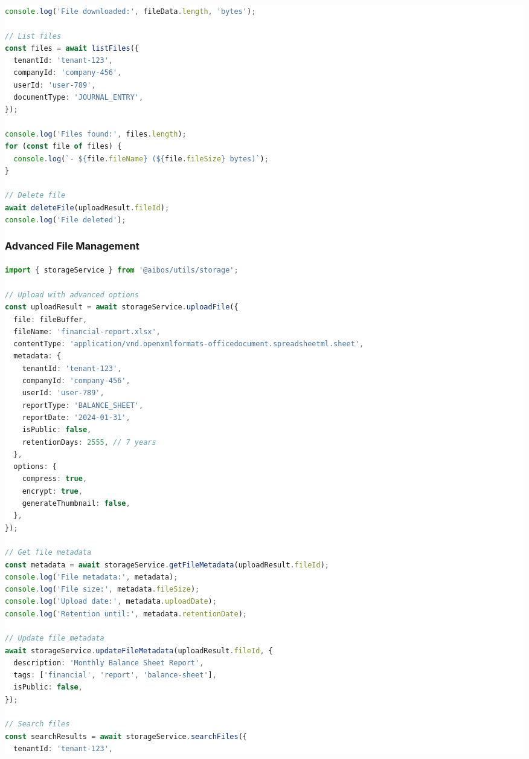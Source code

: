 ```typescript
console.log('File downloaded:', fileData.length, 'bytes');

// List files
const files = await listFiles({
  tenantId: 'tenant-123',
  companyId: 'company-456',
  userId: 'user-789',
  documentType: 'JOURNAL_ENTRY',
});

console.log('Files found:', files.length);
for (const file of files) {
  console.log(`- ${file.fileName} (${file.fileSize} bytes)`);
}

// Delete file
await deleteFile(uploadResult.fileId);
console.log('File deleted');
```

### Advanced File Management

```typescript
import { storageService } from '@aibos/utils/storage';

// Upload with advanced options
const uploadResult = await storageService.uploadFile({
  file: fileBuffer,
  fileName: 'financial-report.xlsx',
  contentType: 'application/vnd.openxmlformats-officedocument.spreadsheetml.sheet',
  metadata: {
    tenantId: 'tenant-123',
    companyId: 'company-456',
    userId: 'user-789',
    reportType: 'BALANCE_SHEET',
    reportDate: '2024-01-31',
    isPublic: false,
    retentionDays: 2555, // 7 years
  },
  options: {
    compress: true,
    encrypt: true,
    generateThumbnail: false,
  },
});

// Get file metadata
const metadata = await storageService.getFileMetadata(uploadResult.fileId);
console.log('File metadata:', metadata);
console.log('File size:', metadata.fileSize);
console.log('Upload date:', metadata.uploadDate);
console.log('Retention until:', metadata.retentionDate);

// Update file metadata
await storageService.updateFileMetadata(uploadResult.fileId, {
  description: 'Monthly Balance Sheet Report',
  tags: ['financial', 'report', 'balance-sheet'],
  isPublic: false,
});

// Search files
const searchResults = await storageService.searchFiles({
  tenantId: 'tenant-123',
```